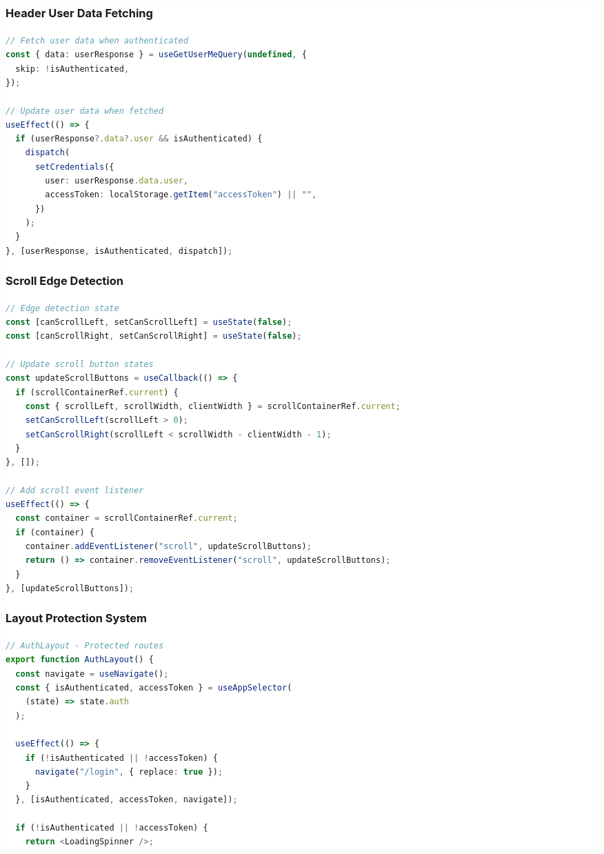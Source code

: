 ### Header User Data Fetching

```typescript
// Fetch user data when authenticated
const { data: userResponse } = useGetUserMeQuery(undefined, {
  skip: !isAuthenticated,
});

// Update user data when fetched
useEffect(() => {
  if (userResponse?.data?.user && isAuthenticated) {
    dispatch(
      setCredentials({
        user: userResponse.data.user,
        accessToken: localStorage.getItem("accessToken") || "",
      })
    );
  }
}, [userResponse, isAuthenticated, dispatch]);
```

### Scroll Edge Detection

```typescript
// Edge detection state
const [canScrollLeft, setCanScrollLeft] = useState(false);
const [canScrollRight, setCanScrollRight] = useState(false);

// Update scroll button states
const updateScrollButtons = useCallback(() => {
  if (scrollContainerRef.current) {
    const { scrollLeft, scrollWidth, clientWidth } = scrollContainerRef.current;
    setCanScrollLeft(scrollLeft > 0);
    setCanScrollRight(scrollLeft < scrollWidth - clientWidth - 1);
  }
}, []);

// Add scroll event listener
useEffect(() => {
  const container = scrollContainerRef.current;
  if (container) {
    container.addEventListener("scroll", updateScrollButtons);
    return () => container.removeEventListener("scroll", updateScrollButtons);
  }
}, [updateScrollButtons]);
```

### Layout Protection System

```typescript
// AuthLayout - Protected routes
export function AuthLayout() {
  const navigate = useNavigate();
  const { isAuthenticated, accessToken } = useAppSelector(
    (state) => state.auth
  );

  useEffect(() => {
    if (!isAuthenticated || !accessToken) {
      navigate("/login", { replace: true });
    }
  }, [isAuthenticated, accessToken, navigate]);

  if (!isAuthenticated || !accessToken) {
    return <LoadingSpinner />;
```